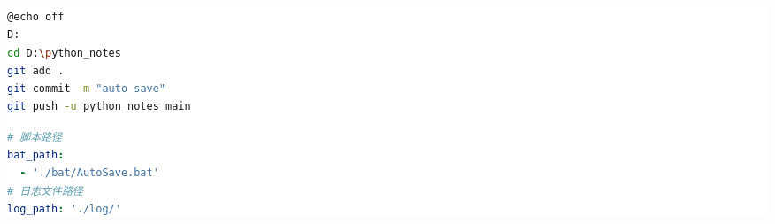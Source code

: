 ```python


```

```bash
@echo off
D:
cd D:\python_notes
git add .
git commit -m "auto save"
git push -u python_notes main
```

```yaml
# 脚本路径
bat_path:
  - './bat/AutoSave.bat'
# 日志文件路径
log_path: './log/'
```

